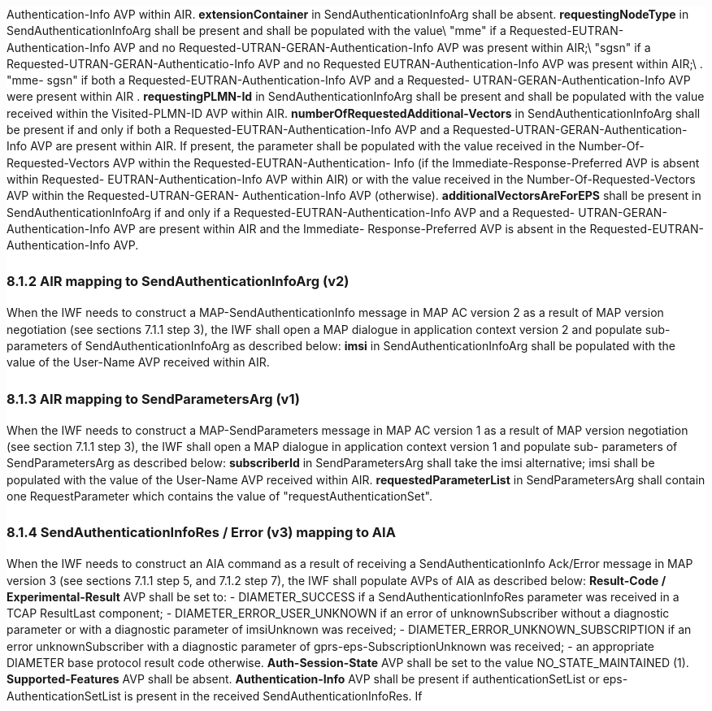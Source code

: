 Authentication-Info AVP within AIR.
**extensionContainer** in SendAuthenticationInfoArg shall be absent.
**requestingNodeType** in SendAuthenticationInfoArg shall be present and shall
be populated with the value\ \"mme\" if a Requested-EUTRAN-Authentication-Info
AVP and no Requested-UTRAN-GERAN-Authentication-Info AVP was present within
AIR;\ \"sgsn\" if a Requested-UTRAN-GERAN-Authenticatio-Info AVP and no
Requested EUTRAN-Authentication-Info AVP was present within AIR;\ . \"mme-
sgsn\" if both a Requested-EUTRAN-Authentication-Info AVP and a Requested-
UTRAN-GERAN-Authentication-Info AVP were present within AIR .
**requestingPLMN-Id** in SendAuthenticationInfoArg shall be present and shall
be populated with the value received within the Visited-PLMN-ID AVP within
AIR.
**numberOfRequestedAdditional-Vectors** in SendAuthenticationInfoArg shall be
present if and only if both a Requested-EUTRAN-Authentication-Info AVP and a
Requested-UTRAN-GERAN-Authentication-Info AVP are present within AIR. If
present, the parameter shall be populated with the value received in the
Number-Of-Requested-Vectors AVP within the Requested-EUTRAN-Authentication-
Info (if the Immediate-Response-Preferred AVP is absent within Requested-
EUTRAN-Authentication-Info AVP within AIR) or with the value received in the
Number-Of-Requested-Vectors AVP within the Requested-UTRAN-GERAN-
Authentication-Info AVP (otherwise).
**additionalVectorsAreForEPS** shall be present in SendAuthenticationInfoArg
if and only if a Requested-EUTRAN-Authentication-Info AVP and a Requested-
UTRAN-GERAN-Authentication-Info AVP are present within AIR and the Immediate-
Response-Preferred AVP is absent in the Requested-EUTRAN-Authentication-Info
AVP.
### 8.1.2 AIR mapping to SendAuthenticationInfoArg (v2)
When the IWF needs to construct a MAP-SendAuthenticationInfo message in MAP AC
version 2 as a result of MAP version negotiation (see sections 7.1.1 step 3),
the IWF shall open a MAP dialogue in application context version 2 and
populate sub-parameters of SendAuthenticationInfoArg as described below:
**imsi** in SendAuthenticationInfoArg shall be populated with the value of the
User-Name AVP received within AIR.
### 8.1.3 AIR mapping to SendParametersArg (v1)
When the IWF needs to construct a MAP-SendParameters message in MAP AC version
1 as a result of MAP version negotiation (see section 7.1.1 step 3), the IWF
shall open a MAP dialogue in application context version 1 and populate sub-
parameters of SendParametersArg as described below:
**subscriberId** in SendParametersArg shall take the imsi alternative; imsi
shall be populated with the value of the User-Name AVP received within AIR.
**requestedParameterList** in SendParametersArg shall contain one
RequestParameter which contains the value of \"requestAuthenticationSet\".
### 8.1.4 SendAuthenticationInfoRes / Error (v3) mapping to AIA
When the IWF needs to construct an AIA command as a result of receiving a
SendAuthenticationInfo Ack/Error message in MAP version 3 (see sections 7.1.1
step 5, and 7.1.2 step 7), the IWF shall populate AVPs of AIA as described
below:
**Result-Code / Experimental-Result** AVP shall be set to:
\- DIAMETER_SUCCESS if a SendAuthenticationInfoRes parameter was received in a
TCAP ResultLast component;
\- DIAMETER_ERROR_USER_UNKNOWN if an error of unknownSubscriber without a
diagnostic parameter or with a diagnostic parameter of imsiUnknown was
received;
\- DIAMETER_ERROR_UNKNOWN_SUBSCRIPTION if an error unknownSubscriber with a
diagnostic parameter of gprs-eps-SubscriptionUnknown was received;
\- an appropriate DIAMETER base protocol result code otherwise.
**Auth-Session-State** AVP shall be set to the value NO_STATE_MAINTAINED (1).
**Supported-Features** AVP shall be absent.
**Authentication-Info** AVP shall be present if authenticationSetList or eps-
AuthenticationSetList is present in the received SendAuthenticationInfoRes. If